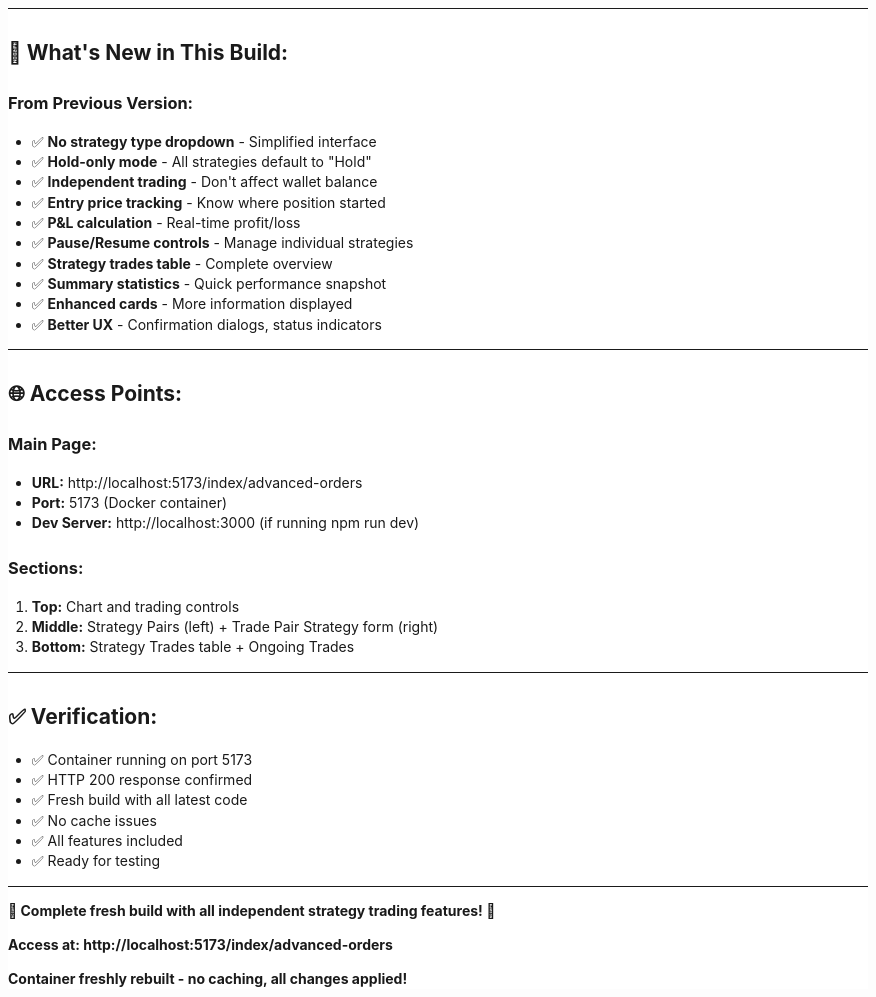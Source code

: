 
---

## 🚀 **What's New in This Build:**

### **From Previous Version:**
- ✅ **No strategy type dropdown** - Simplified interface
- ✅ **Hold-only mode** - All strategies default to "Hold"
- ✅ **Independent trading** - Don't affect wallet balance
- ✅ **Entry price tracking** - Know where position started
- ✅ **P&L calculation** - Real-time profit/loss
- ✅ **Pause/Resume controls** - Manage individual strategies
- ✅ **Strategy trades table** - Complete overview
- ✅ **Summary statistics** - Quick performance snapshot
- ✅ **Enhanced cards** - More information displayed
- ✅ **Better UX** - Confirmation dialogs, status indicators

---

## 🌐 **Access Points:**

### **Main Page:**
- **URL:** http://localhost:5173/index/advanced-orders
- **Port:** 5173 (Docker container)
- **Dev Server:** http://localhost:3000 (if running npm run dev)

### **Sections:**
1. **Top:** Chart and trading controls
2. **Middle:** Strategy Pairs (left) + Trade Pair Strategy form (right)
3. **Bottom:** Strategy Trades table + Ongoing Trades

---

## ✅ **Verification:**

- ✅ Container running on port 5173
- ✅ HTTP 200 response confirmed
- ✅ Fresh build with all latest code
- ✅ No cache issues
- ✅ All features included
- ✅ Ready for testing

---

**🎉 Complete fresh build with all independent strategy trading features! 🚀**

**Access at: http://localhost:5173/index/advanced-orders**

**Container freshly rebuilt - no caching, all changes applied!**
